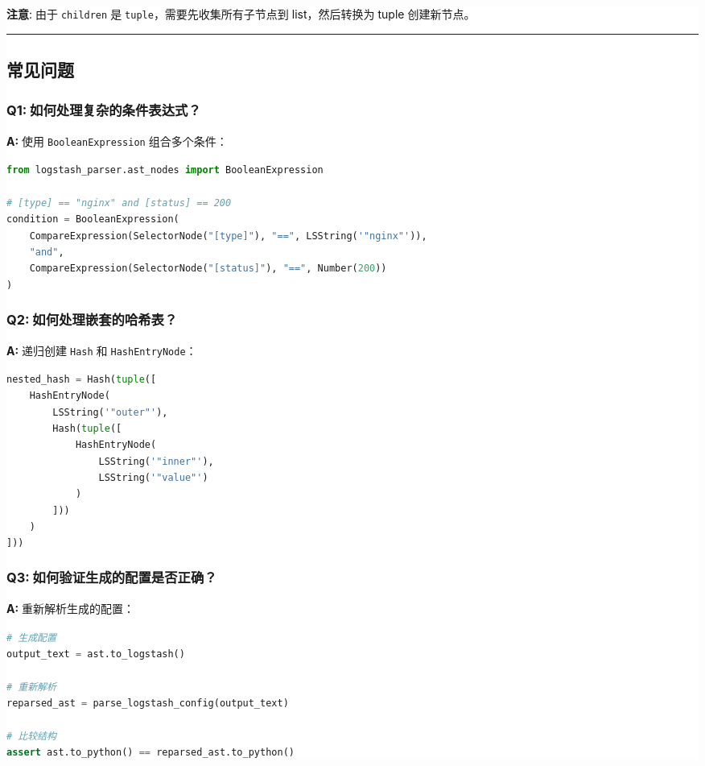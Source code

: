 **注意**: 由于 `children` 是 `tuple`，需要先收集所有子节点到 list，然后转换为 tuple 创建新节点。

---

## 常见问题

### Q1: 如何处理复杂的条件表达式？

**A:** 使用 `BooleanExpression` 组合多个条件：

```python
from logstash_parser.ast_nodes import BooleanExpression

# [type] == "nginx" and [status] == 200
condition = BooleanExpression(
    CompareExpression(SelectorNode("[type]"), "==", LSString('"nginx"')),
    "and",
    CompareExpression(SelectorNode("[status]"), "==", Number(200))
)
```

### Q2: 如何处理嵌套的哈希表？

**A:** 递归创建 `Hash` 和 `HashEntryNode`：

```python
nested_hash = Hash(tuple([
    HashEntryNode(
        LSString('"outer"'),
        Hash(tuple([
            HashEntryNode(
                LSString('"inner"'),
                LSString('"value"')
            )
        ]))
    )
]))
```

### Q3: 如何验证生成的配置是否正确？

**A:** 重新解析生成的配置：

```python
# 生成配置
output_text = ast.to_logstash()

# 重新解析
reparsed_ast = parse_logstash_config(output_text)

# 比较结构
assert ast.to_python() == reparsed_ast.to_python()
```
